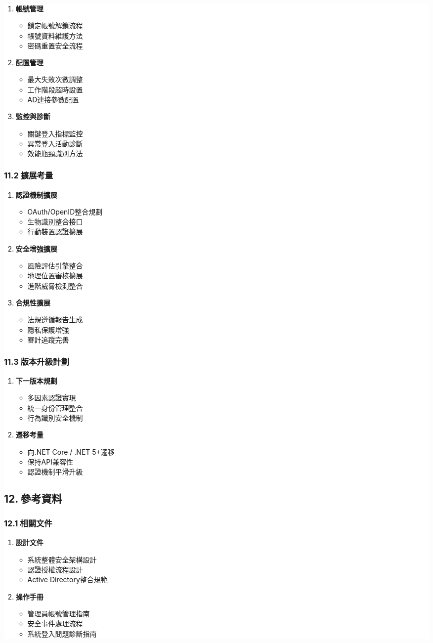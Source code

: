 1. **帳號管理**
   - 鎖定帳號解鎖流程
   - 帳號資料維護方法
   - 密碼重置安全流程

2. **配置管理**
   - 最大失敗次數調整
   - 工作階段超時設置
   - AD連接參數配置

3. **監控與診斷**
   - 關鍵登入指標監控
   - 異常登入活動診斷
   - 效能瓶頸識別方法

### 11.2 擴展考量

1. **認證機制擴展**
   - OAuth/OpenID整合規劃
   - 生物識別整合接口
   - 行動裝置認證擴展

2. **安全增強擴展**
   - 風險評估引擎整合
   - 地理位置審核擴展
   - 進階威脅檢測整合

3. **合規性擴展**
   - 法規遵循報告生成
   - 隱私保護增強
   - 審計追蹤完善

### 11.3 版本升級計劃

1. **下一版本規劃**
   - 多因素認證實現
   - 統一身份管理整合
   - 行為識別安全機制

2. **遷移考量**
   - 向.NET Core / .NET 5+遷移
   - 保持API兼容性
   - 認證機制平滑升級

## 12. 參考資料

### 12.1 相關文件

1. **設計文件**
   - 系統整體安全架構設計
   - 認證授權流程設計
   - Active Directory整合規範

2. **操作手冊**
   - 管理員帳號管理指南
   - 安全事件處理流程
   - 系統登入問題診斷指南

